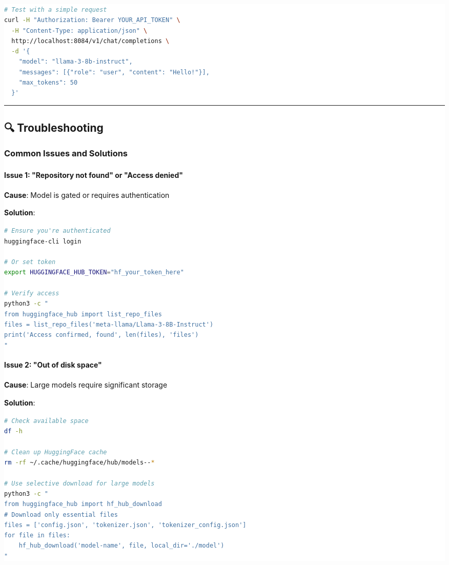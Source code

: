 ```bash
# Test with a simple request
curl -H "Authorization: Bearer YOUR_API_TOKEN" \
  -H "Content-Type: application/json" \
  http://localhost:8084/v1/chat/completions \
  -d '{
    "model": "llama-3-8b-instruct",
    "messages": [{"role": "user", "content": "Hello!"}],
    "max_tokens": 50
  }'
```

---

## 🔍 Troubleshooting

### Common Issues and Solutions

#### Issue 1: "Repository not found" or "Access denied"

**Cause**: Model is gated or requires authentication

**Solution**:
```bash
# Ensure you're authenticated
huggingface-cli login

# Or set token
export HUGGINGFACE_HUB_TOKEN="hf_your_token_here"

# Verify access
python3 -c "
from huggingface_hub import list_repo_files
files = list_repo_files('meta-llama/Llama-3-8B-Instruct')
print('Access confirmed, found', len(files), 'files')
"
```

#### Issue 2: "Out of disk space"

**Cause**: Large models require significant storage

**Solution**:
```bash
# Check available space
df -h

# Clean up HuggingFace cache
rm -rf ~/.cache/huggingface/hub/models--*

# Use selective download for large models
python3 -c "
from huggingface_hub import hf_hub_download
# Download only essential files
files = ['config.json', 'tokenizer.json', 'tokenizer_config.json']
for file in files:
    hf_hub_download('model-name', file, local_dir='./model')
"
```
